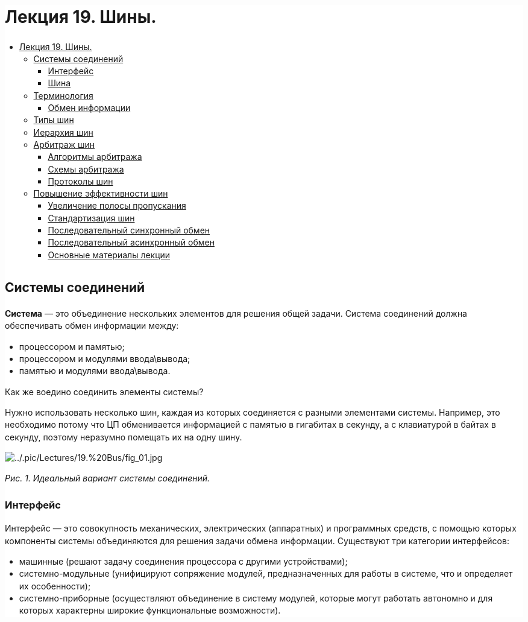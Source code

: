 # Лекция 19. Шины.

- [Лекция 19. Шины.](#лекция-19-шины)
  - [Системы соединений](#системы-соединений)
    - [Интерфейс](#интерфейс)
    - [Шина](#шина)
  - [Терминология](#терминология)
    - [Обмен информации](#обмен-информации)
  - [Типы шин](#типы-шин)
  - [Иерархия шин](#иерархия-шин)
  - [Арбитраж шин](#арбитраж-шин)
    - [Алгоритмы арбитража](#алгоритмы-арбитража)
    - [Схемы арбитража](#схемы-арбитража)
    - [Протоколы шин](#протоколы-шин)
  - [Повышение эффективности шин](#повышение-эффективности-шин)
    - [Увеличение полосы пропускания](#увеличение-полосы-пропускания)
    - [Стандартизация шин](#стандартизация-шин)
    - [Последовательный синхронный обмен](#последовательный-синхронный-обмен)
    - [Последовательный асинхронный обмен](#последовательный-асинхронный-обмен)
    - [Основные материалы лекции](#основные-материалы-лекции)

## Системы соединений

**Система** — это объединение нескольких элементов для решения общей задачи.
Система соединений должна обеспечивать обмен информации между:

- процессором и памятью;
- процессором и модулями ввода\вывода;
- памятью и модулями ввода\вывода.

Как же воедино соединить элементы системы?

Нужно использовать несколько шин, каждая из которых соединяется с разными элементами системы. Например, это необходимо потому что ЦП обменивается информацией с памятью в гигабитах в секунду, а с клавиатурой в байтах в секунду, поэтому неразумно помещать их на одну шину.

![../.pic/Lectures/19.%20Bus/fig_01.jpg](../.pic/Lectures/19.%20Bus/fig_01.jpg)

_Рис. 1. Идеальный вариант системы соединений._

### Интерфейс

Интерфейс — это совокупность механических, электрических (аппаратных) и программных средств, с помощью которых компоненты системы объединяются для решения задачи обмена информации.
Существуют три категории интерфейсов:

- машинные (решают задачу соединения процессора с другими устройствами);
- системно-модульные (унифицируют сопряжение модулей, предназначенных для работы в системе, что и определяет их особенности);
- системно-приборные (осуществляют объединение в систему модулей, которые могут работать автономно и для которых характерны широкие функциональные возможности).

